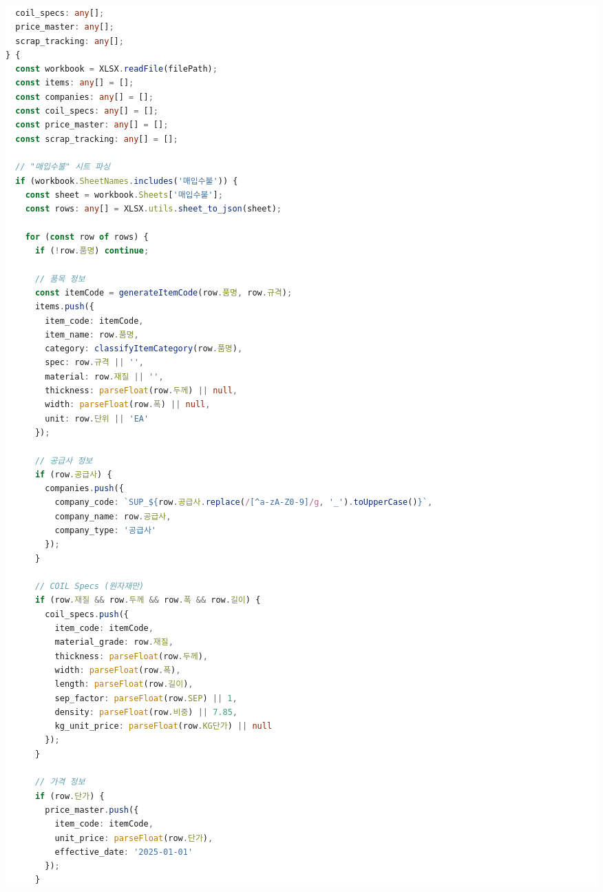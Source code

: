 ```typescript
  coil_specs: any[];
  price_master: any[];
  scrap_tracking: any[];
} {
  const workbook = XLSX.readFile(filePath);
  const items: any[] = [];
  const companies: any[] = [];
  const coil_specs: any[] = [];
  const price_master: any[] = [];
  const scrap_tracking: any[] = [];

  // "매입수불" 시트 파싱
  if (workbook.SheetNames.includes('매입수불')) {
    const sheet = workbook.Sheets['매입수불'];
    const rows: any[] = XLSX.utils.sheet_to_json(sheet);

    for (const row of rows) {
      if (!row.품명) continue;

      // 품목 정보
      const itemCode = generateItemCode(row.품명, row.규격);
      items.push({
        item_code: itemCode,
        item_name: row.품명,
        category: classifyItemCategory(row.품명),
        spec: row.규격 || '',
        material: row.재질 || '',
        thickness: parseFloat(row.두께) || null,
        width: parseFloat(row.폭) || null,
        unit: row.단위 || 'EA'
      });

      // 공급사 정보
      if (row.공급사) {
        companies.push({
          company_code: `SUP_${row.공급사.replace(/[^a-zA-Z0-9]/g, '_').toUpperCase()}`,
          company_name: row.공급사,
          company_type: '공급사'
        });
      }

      // COIL Specs (원자재만)
      if (row.재질 && row.두께 && row.폭 && row.길이) {
        coil_specs.push({
          item_code: itemCode,
          material_grade: row.재질,
          thickness: parseFloat(row.두께),
          width: parseFloat(row.폭),
          length: parseFloat(row.길이),
          sep_factor: parseFloat(row.SEP) || 1,
          density: parseFloat(row.비중) || 7.85,
          kg_unit_price: parseFloat(row.KG단가) || null
        });
      }

      // 가격 정보
      if (row.단가) {
        price_master.push({
          item_code: itemCode,
          unit_price: parseFloat(row.단가),
          effective_date: '2025-01-01'
        });
      }
```